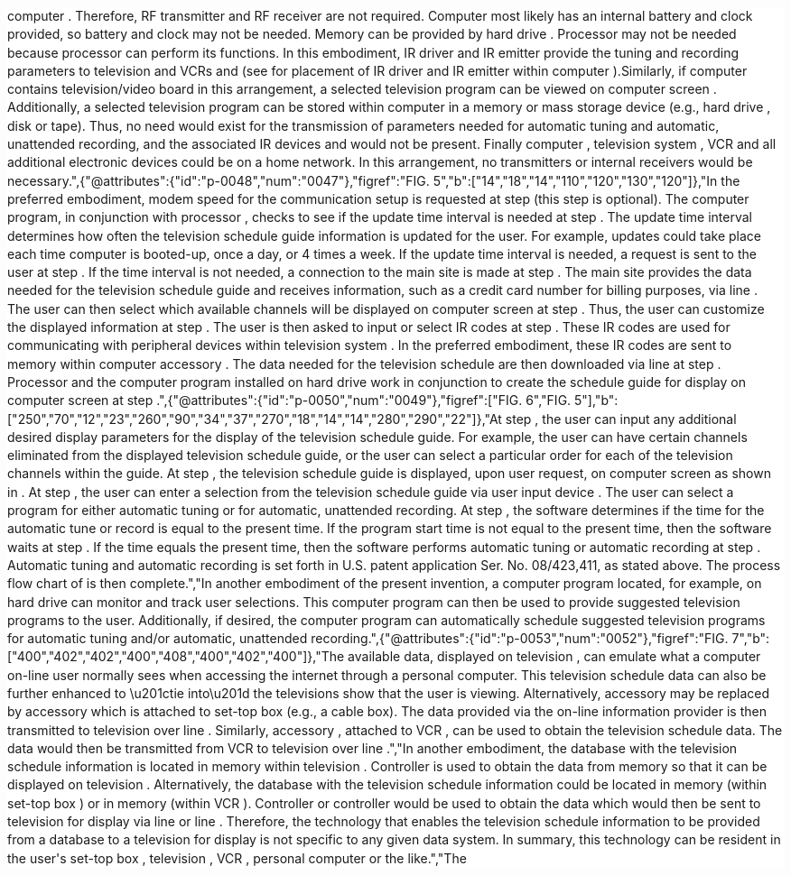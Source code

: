 computer . Therefore, RF transmitter  and RF receiver  are not required. Computer  most likely has an internal battery and clock provided, so battery  and clock  may not be needed. Memory  can be provided by hard drive . Processor  may not be needed because processor  can perform its functions. In this embodiment, IR driver  and IR emitter  provide the tuning and recording parameters to television  and VCRs  and  (see  for placement of IR driver  and IR emitter  within computer ).Similarly, if computer  contains television\/video board  in this arrangement, a selected television program can be viewed on computer screen . Additionally, a selected television program can be stored within computer  in a memory or mass storage device (e.g., hard drive , disk or tape). Thus, no need would exist for the transmission of parameters needed for automatic tuning and automatic, unattended recording, and the associated IR devices  and  would not be present. Finally computer , television system , VCR  and all additional electronic devices could be on a home network. In this arrangement, no transmitters or internal receivers would be necessary.",{"@attributes":{"id":"p-0048","num":"0047"},"figref":"FIG. 5","b":["14","18","14","110","120","130","120"]},"In the preferred embodiment, modem speed for the communication setup is requested at step  (this step is optional). The computer program, in conjunction with processor , checks to see if the update time interval is needed at step . The update time interval determines how often the television schedule guide information is updated for the user. For example, updates could take place each time computer  is booted-up, once a day, or 4 times a week. If the update time interval is needed, a request is sent to the user at step . If the time interval is not needed, a connection to the main site is made at step . The main site provides the data needed for the television schedule guide and receives information, such as a credit card number for billing purposes, via line . The user can then select which available channels will be displayed on computer screen  at step . Thus, the user can customize the displayed information at step . The user is then asked to input or select IR codes at step . These IR codes are used for communicating with peripheral devices within television system . In the preferred embodiment, these IR codes are sent to memory  within computer accessory . The data needed for the television schedule are then downloaded via line  at step . Processor  and the computer program installed on hard drive  work in conjunction to create the schedule guide for display on computer screen  at step .",{"@attributes":{"id":"p-0050","num":"0049"},"figref":["FIG. 6","FIG. 5"],"b":["250","70","12","23","260","90","34","37","270","18","14","14","280","290","22"]},"At step , the user can input any additional desired display parameters for the display of the television schedule guide. For example, the user can have certain channels eliminated from the displayed television schedule guide, or the user can select a particular order for each of the television channels within the guide. At step , the television schedule guide is displayed, upon user request, on computer screen  as shown in . At step , the user can enter a selection from the television schedule guide via user input device . The user can select a program for either automatic tuning or for automatic, unattended recording. At step , the software determines if the time for the automatic tune or record is equal to the present time. If the program start time is not equal to the present time, then the software waits at step . If the time equals the present time, then the software performs automatic tuning or automatic recording at step . Automatic tuning and automatic recording is set forth in U.S. patent application Ser. No. 08\/423,411, as stated above. The process flow chart of  is then complete.","In another embodiment of the present invention, a computer program located, for example, on hard drive  can monitor and track user selections. This computer program can then be used to provide suggested television programs to the user. Additionally, if desired, the computer program can automatically schedule suggested television programs for automatic tuning and\/or automatic, unattended recording.",{"@attributes":{"id":"p-0053","num":"0052"},"figref":"FIG. 7","b":["400","402","402","400","408","400","402","400"]},"The available data, displayed on television , can emulate what a computer on-line user normally sees when accessing the internet through a personal computer. This television schedule data can also be further enhanced to \u201ctie into\u201d the televisions show that the user is viewing. Alternatively, accessory  may be replaced by accessory  which is attached to set-top box  (e.g., a cable box). The data provided via the on-line information provider is then transmitted to television  over line . Similarly, accessory , attached to VCR , can be used to obtain the television schedule data. The data would then be transmitted from VCR  to television  over line .","In another embodiment, the database with the television schedule information is located in memory  within television . Controller  is used to obtain the data from memory  so that it can be displayed on television . Alternatively, the database with the television schedule information could be located in memory  (within set-top box ) or in memory  (within VCR ). Controller  or controller  would be used to obtain the data which would then be sent to television  for display via line  or line . Therefore, the technology that enables the television schedule information to be provided from a database to a television for display is not specific to any given data system. In summary, this technology can be resident in the user's set-top box , television , VCR , personal computer or the like.","The